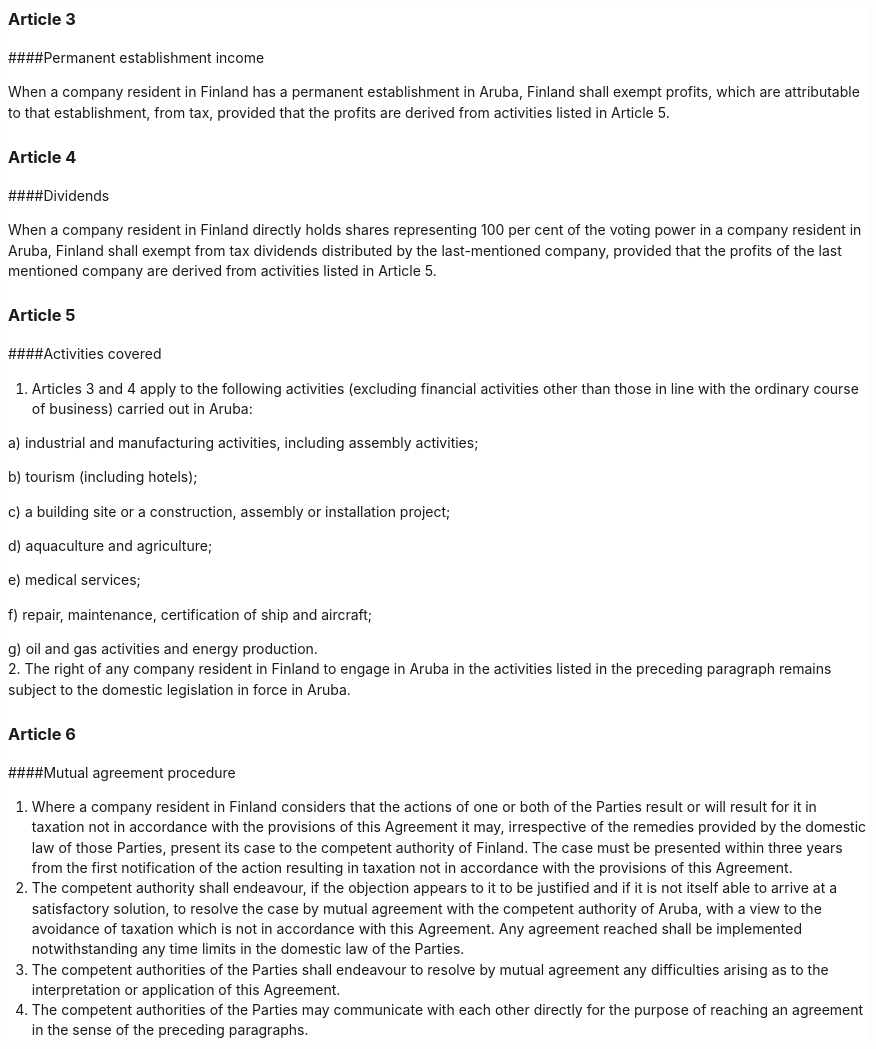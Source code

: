 ### Article  3  

####Permanent establishment income

When a company resident in Finland has a permanent establishment in Aruba, Finland shall exempt profits, which are attributable to that establishment, from tax, provided that the profits are derived from activities listed in Article 5.  

### Article  4  

####Dividends

When a company resident in Finland directly holds shares representing 100 per cent of the voting power in a company resident in Aruba, Finland shall exempt from tax dividends distributed by the last-mentioned company, provided that the profits of the last mentioned company are derived from activities listed in Article 5.  

### Article  5  

####Activities covered

1.  Articles 3 and 4 apply to the following activities (excluding financial activities other than those in line with the ordinary course of business) carried out in Aruba: 

a) industrial and manufacturing activities, including assembly activities;  

b) tourism (including hotels);  

c) a building site or a construction, assembly or installation project;  

d) aquaculture and agriculture;  

e) medical services;  

f) repair, maintenance, certification of ship and aircraft;  

g) oil and gas activities and energy production.     
2.  The right of any company resident in Finland to engage in Aruba in the activities listed in the preceding paragraph remains subject to the domestic legislation in force in Aruba.   

### Article  6  

####Mutual agreement procedure

1.  Where a company resident in Finland considers that the actions of one or both of the Parties result or will result for it in taxation not in accordance with the provisions of this Agreement it may, irrespective of the remedies provided by the domestic law of those Parties, present its case to the competent authority of Finland. The case must be presented within three years from the first notification of the action resulting in taxation not in accordance with the provisions of this Agreement.   
2.  The competent authority shall endeavour, if the objection appears to it to be justified and if it is not itself able to arrive at a satisfactory solution, to resolve the case by mutual agreement with the competent authority of Aruba, with a view to the avoidance of taxation which is not in accordance with this Agreement. Any agreement reached shall be implemented notwithstanding any time limits in the domestic law of the Parties.   
3.  The competent authorities of the Parties shall endeavour to resolve by mutual agreement any difficulties arising as to the interpretation or application of this Agreement.   
4.  The competent authorities of the Parties may communicate with each other directly for the purpose of reaching an agreement in the sense of the preceding paragraphs.   
